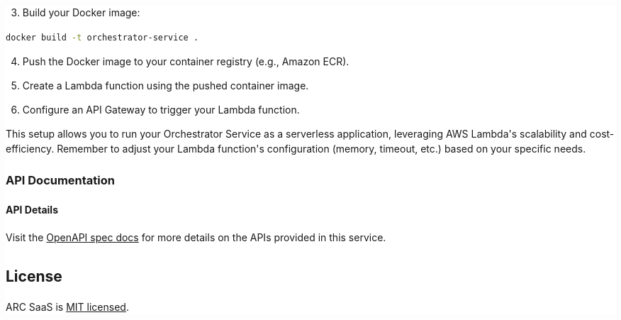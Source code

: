 3. Build your Docker image:

```bash
docker build -t orchestrator-service .
```

4. Push the Docker image to your container registry (e.g., Amazon ECR).

5. Create a Lambda function using the pushed container image.

6. Configure an API Gateway to trigger your Lambda function.

This setup allows you to run your Orchestrator Service as a serverless application, leveraging AWS Lambda's scalability and cost-efficiency.
Remember to adjust your Lambda function's configuration (memory, timeout, etc.) based on your specific needs.

### API Documentation

#### API Details

Visit the [OpenAPI spec docs](./openapi.md) for more details on the APIs provided in this service.

## License

ARC SaaS is [MIT licensed](./LICENSE).
